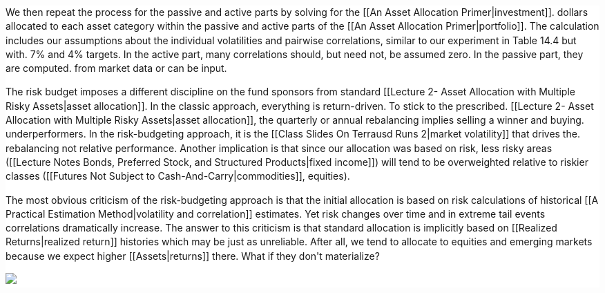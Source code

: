 We then repeat the process for the passive and active parts by solving for the [[An Asset Allocation Primer|investment]]. dollars allocated to each asset category within the passive and active parts of the [[An Asset Allocation Primer|portfolio]]. The calculation includes our assumptions about the individual volatilities and pairwise correlations, similar to our experiment in Table 14.4 but with. $7\%$ and $4\%$ targets. In the active part, many correlations should, but need not, be assumed zero. In the passive part, they are computed. from market data or can be input.  

The risk budget imposes a different discipline on the fund sponsors from standard [[Lecture 2- Asset Allocation with Multiple Risky Assets|asset allocation]]. In the classic approach, everything is return-driven. To stick to the prescribed. [[Lecture 2- Asset Allocation with Multiple Risky Assets|asset allocation]], the quarterly or annual rebalancing implies selling a winner and buying. underperformers. In the risk-budgeting approach, it is the [[Class Slides On Terrausd Runs 2|market volatility]] that drives the. rebalancing not relative performance. Another implication is that since our allocation was based on risk, less risky areas ([[Lecture Notes Bonds,  Preferred Stock,  and Structured Products|fixed income]]) will tend to be overweighted relative to riskier classes ([[Futures Not Subject to Cash-And-Carry|commodities]], equities).  

The most obvious criticism of the risk-budgeting approach is that the initial allocation is based on risk calculations of historical [[A Practical Estimation Method|volatility and correlation]] estimates. Yet risk changes over time and in extreme tail events correlations dramatically increase. The answer to this criticism is that standard allocation is implicitly based on [[Realized Returns|realized return]] histories which may be just as unreliable. After all, we tend to allocate to equities and emerging markets because we expect higher [[Assets|returns]] there. What if they don't materialize?  

![](fafb6f362f67e8ad1648ab8848c8a61862430d6c6c33ed358a8635f2ea783f06.jpg)  